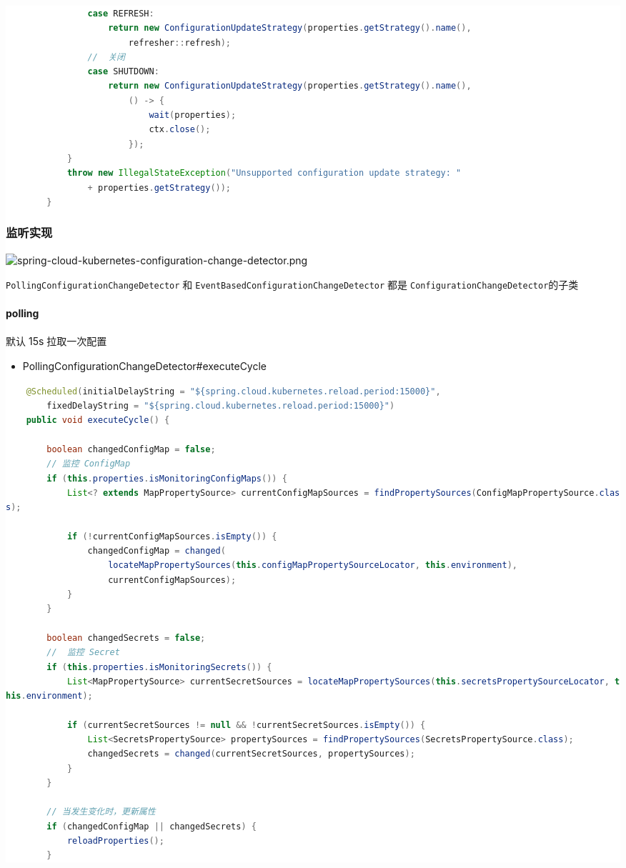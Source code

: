 ```java
				case REFRESH:
					return new ConfigurationUpdateStrategy(properties.getStrategy().name(),
						refresher::refresh);
				//	关闭
				case SHUTDOWN:
					return new ConfigurationUpdateStrategy(properties.getStrategy().name(),
						() -> {
							wait(properties);
							ctx.close();
						});
			}
			throw new IllegalStateException("Unsupported configuration update strategy: "
				+ properties.getStrategy());
		}
```

### 监听实现

![spring-cloud-kubernetes-configuration-change-detector.png](https://img.hellowood.dev/picture/spring-cloud-kubernetes-configuration-change-detector.png)

`PollingConfigurationChangeDetector` 和 `EventBasedConfigurationChangeDetector` 都是 `ConfigurationChangeDetector`的子类

#### polling

默认 15s 拉取一次配置

- PollingConfigurationChangeDetector#executeCycle

```java
	@Scheduled(initialDelayString = "${spring.cloud.kubernetes.reload.period:15000}",
		fixedDelayString = "${spring.cloud.kubernetes.reload.period:15000}")
	public void executeCycle() {

		boolean changedConfigMap = false;
		// 监控 ConfigMap
		if (this.properties.isMonitoringConfigMaps()) {
			List<? extends MapPropertySource> currentConfigMapSources = findPropertySources(ConfigMapPropertySource.class);

			if (!currentConfigMapSources.isEmpty()) {
				changedConfigMap = changed(
					locateMapPropertySources(this.configMapPropertySourceLocator, this.environment),
					currentConfigMapSources);
			}
		}

		boolean changedSecrets = false;
		//  监控 Secret
		if (this.properties.isMonitoringSecrets()) {
			List<MapPropertySource> currentSecretSources = locateMapPropertySources(this.secretsPropertySourceLocator, this.environment);

			if (currentSecretSources != null && !currentSecretSources.isEmpty()) {
				List<SecretsPropertySource> propertySources = findPropertySources(SecretsPropertySource.class);
				changedSecrets = changed(currentSecretSources, propertySources);
			}
		}

		// 当发生变化时，更新属性
		if (changedConfigMap || changedSecrets) {
			reloadProperties();
		}
```